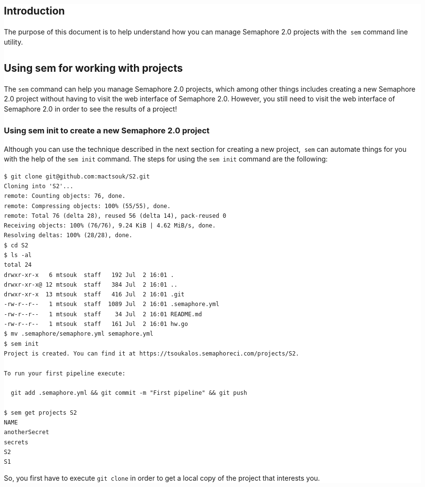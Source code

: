 ## Introduction

The purpose of this document is to help understand how you can manage
Semaphore 2.0 projects with the  `sem` command line utility.

## Using sem for working with projects

The `sem` command can help you manage Semaphore 2.0 projects, which
among other things includes creating a new Semaphore 2.0 project without
having to visit the web interface of Semaphore 2.0. However, you still
need to visit the web interface of Semaphore 2.0 in order to see the
results of a project!

###  Using sem init to create a new Semaphore 2.0 project

Although you can use the technique described in the next section for
creating a new project,  `sem` can automate things for you with the help
of the `sem init` command. The steps for using the `sem init` command
are the following:

    $ git clone git@github.com:mactsouk/S2.git
    Cloning into 'S2'...
    remote: Counting objects: 76, done.
    remote: Compressing objects: 100% (55/55), done.
    remote: Total 76 (delta 28), reused 56 (delta 14), pack-reused 0
    Receiving objects: 100% (76/76), 9.24 KiB | 4.62 MiB/s, done.
    Resolving deltas: 100% (28/28), done.
    $ cd S2
    $ ls -al
    total 24
    drwxr-xr-x   6 mtsouk  staff   192 Jul  2 16:01 .
    drwxr-xr-x@ 12 mtsouk  staff   384 Jul  2 16:01 ..
    drwxr-xr-x  13 mtsouk  staff   416 Jul  2 16:01 .git
    -rw-r--r--   1 mtsouk  staff  1089 Jul  2 16:01 .semaphore.yml
    -rw-r--r--   1 mtsouk  staff    34 Jul  2 16:01 README.md
    -rw-r--r--   1 mtsouk  staff   161 Jul  2 16:01 hw.go
    $ mv .semaphore/semaphore.yml semaphore.yml
    $ sem init
    Project is created. You can find it at https://tsoukalos.semaphoreci.com/projects/S2.
    
    To run your first pipeline execute:
    
      git add .semaphore.yml && git commit -m "First pipeline" && git push
    
    $ sem get projects S2
    NAME
    anotherSecret
    secrets
    S2
    S1

So, you first have to execute `git clone` in order to get a local copy
of the project that interests you.
